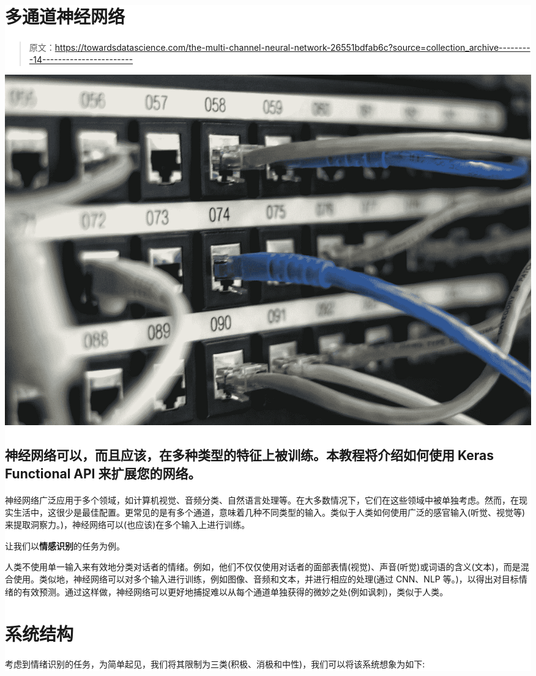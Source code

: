 # 多通道神经网络

> 原文：<https://towardsdatascience.com/the-multi-channel-neural-network-26551bdfab6c?source=collection_archive---------14----------------------->

![](img/b0b5efffad37362dc5e90a297d35d2f9.png)

## 神经网络可以，而且**应该**，在多种类型的特征上被训练。本教程将介绍如何使用 Keras Functional API 来扩展您的网络。

神经网络广泛应用于多个领域，如计算机视觉、音频分类、自然语言处理等。在大多数情况下，它们在这些领域中被单独考虑。然而，在现实生活中，这很少是最佳配置。更常见的是有多个通道，意味着几种不同类型的输入。类似于人类如何使用广泛的感官输入(听觉、视觉等)来提取洞察力。)，神经网络可以(也应该)在多个输入上进行训练。

让我们以**情感识别**的任务为例。

人类不使用单一输入来有效地分类对话者的情绪。例如，他们不仅仅使用对话者的面部表情(视觉)、声音(听觉)或词语的含义(文本)，而是混合使用。类似地，神经网络可以对多个输入进行训练，例如图像、音频和文本，并进行相应的处理(通过 CNN、NLP 等。)，以得出对目标情绪的有效预测。通过这样做，神经网络可以更好地捕捉难以从每个通道单独获得的微妙之处(例如讽刺)，类似于人类。

# 系统结构

考虑到情绪识别的任务，为简单起见，我们将其限制为三类(积极、消极和中性)，我们可以将该系统想象为如下:
